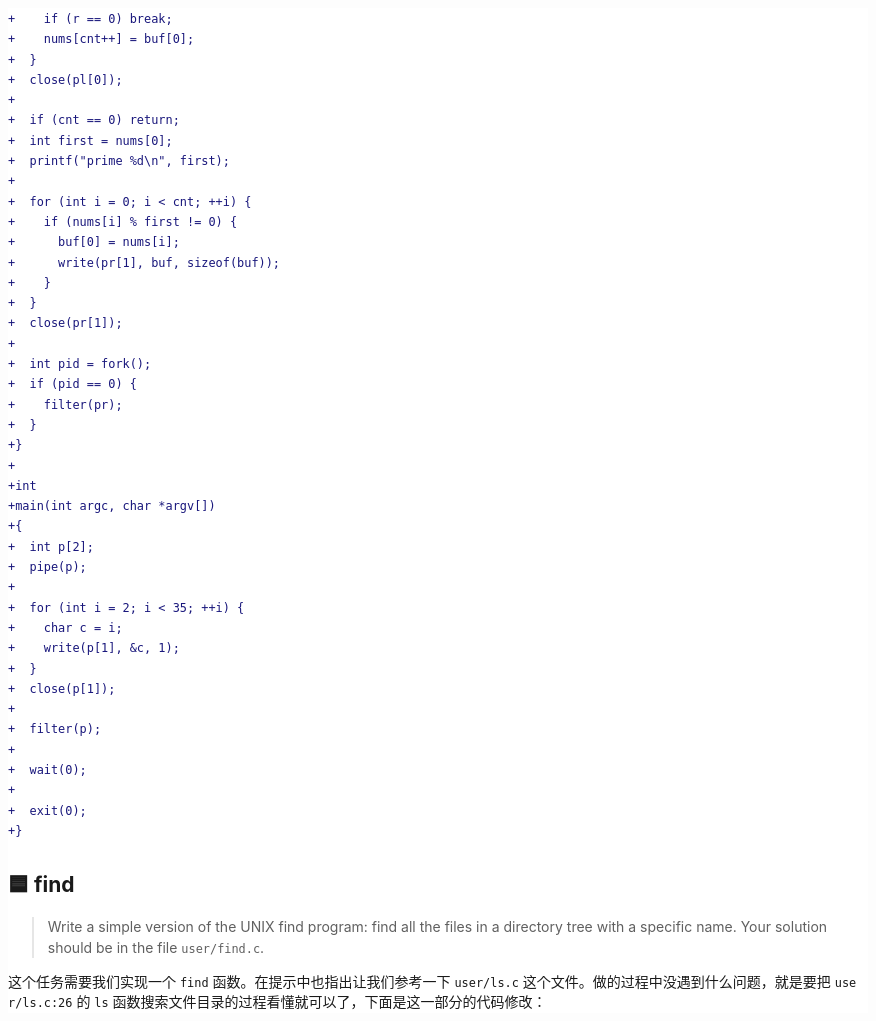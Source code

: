 ```diff
+    if (r == 0) break;
+    nums[cnt++] = buf[0];
+  }
+  close(pl[0]);
+
+  if (cnt == 0) return;
+  int first = nums[0];
+  printf("prime %d\n", first);
+
+  for (int i = 0; i < cnt; ++i) {
+    if (nums[i] % first != 0) {
+      buf[0] = nums[i];
+      write(pr[1], buf, sizeof(buf));
+    }
+  }
+  close(pr[1]);
+
+  int pid = fork();
+  if (pid == 0) {
+    filter(pr);
+  }
+}
+
+int
+main(int argc, char *argv[])
+{
+  int p[2];
+  pipe(p);
+
+  for (int i = 2; i < 35; ++i) {
+    char c = i;
+    write(p[1], &c, 1);
+  }
+  close(p[1]);
+
+  filter(p);
+
+  wait(0);
+
+  exit(0);
+}
```

## :blue_square: find

> Write a simple version of the UNIX find program: find all the files in a directory tree with a specific name. Your solution should be in the file `user/find.c`.

这个任务需要我们实现一个 `find` 函数。在提示中也指出让我们参考一下 `user/ls.c` 这个文件。做的过程中没遇到什么问题，就是要把 `user/ls.c:26` 的 `ls` 函数搜索文件目录的过程看懂就可以了，下面是这一部分的代码修改：
